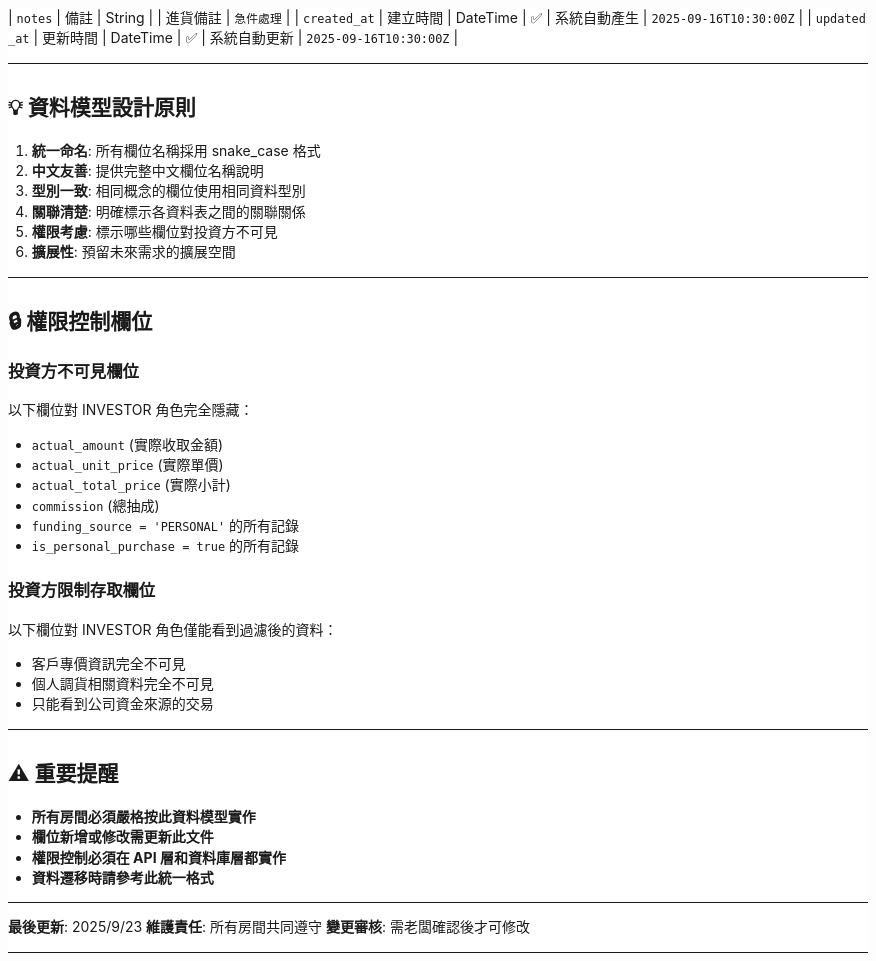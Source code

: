 | `notes` | 備註 | String | | 進貨備註 | `急件處理` |
| `created_at` | 建立時間 | DateTime | ✅ | 系統自動產生 | `2025-09-16T10:30:00Z` |
| `updated_at` | 更新時間 | DateTime | ✅ | 系統自動更新 | `2025-09-16T10:30:00Z` |

---

## 💡 資料模型設計原則

1. **統一命名**: 所有欄位名稱採用 snake_case 格式
2. **中文友善**: 提供完整中文欄位名稱說明
3. **型別一致**: 相同概念的欄位使用相同資料型別
4. **關聯清楚**: 明確標示各資料表之間的關聯關係
5. **權限考慮**: 標示哪些欄位對投資方不可見
6. **擴展性**: 預留未來需求的擴展空間

---

## 🔒 權限控制欄位

### 投資方不可見欄位
以下欄位對 INVESTOR 角色完全隱藏：
- `actual_amount` (實際收取金額)
- `actual_unit_price` (實際單價)
- `actual_total_price` (實際小計)
- `commission` (總抽成)
- `funding_source = 'PERSONAL'` 的所有記錄
- `is_personal_purchase = true` 的所有記錄

### 投資方限制存取欄位
以下欄位對 INVESTOR 角色僅能看到過濾後的資料：
- 客戶專價資訊完全不可見
- 個人調貨相關資料完全不可見
- 只能看到公司資金來源的交易

---

## ⚠️ 重要提醒

- **所有房間必須嚴格按此資料模型實作**
- **欄位新增或修改需更新此文件**  
- **權限控制必須在 API 層和資料庫層都實作**
- **資料遷移時請參考此統一格式**

---

**最後更新**: 2025/9/23
**維護責任**: 所有房間共同遵守
**變更審核**: 需老闆確認後才可修改

---
